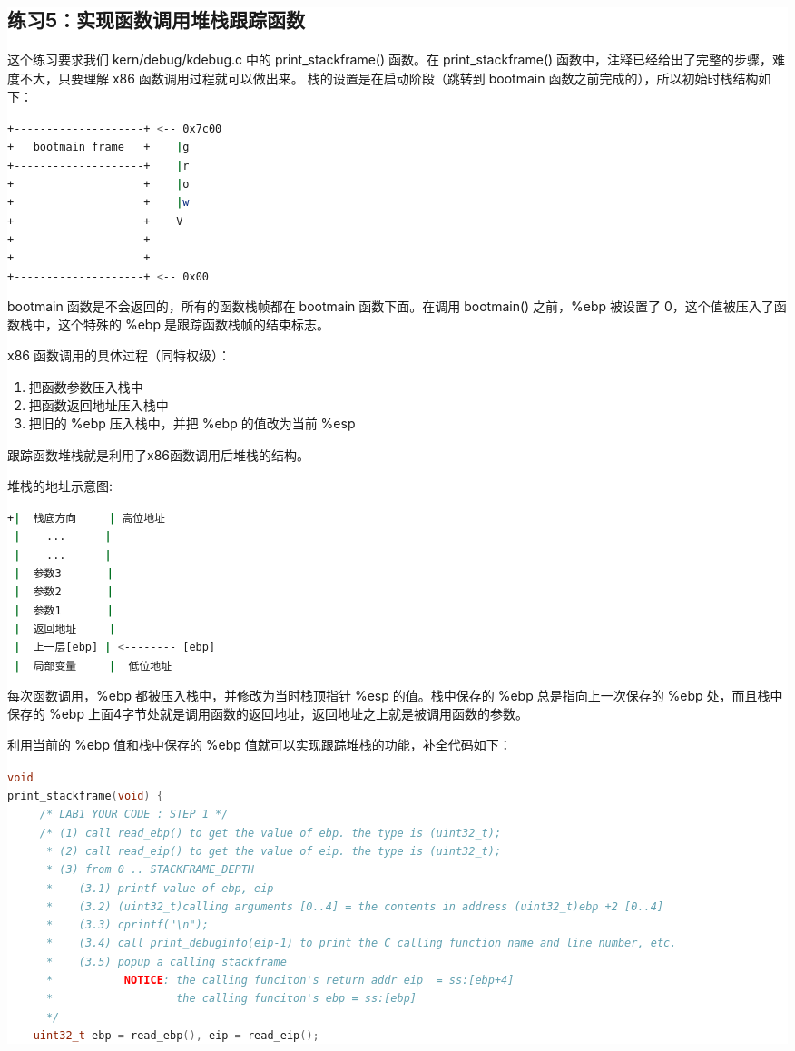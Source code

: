 

## 练习5：实现函数调用堆栈跟踪函数

这个练习要求我们 kern/debug/kdebug.c 中的 print_stackframe() 函数。在 print_stackframe() 函数中，注释已经给出了完整的步骤，难度不大，只要理解 x86 函数调用过程就可以做出来。
栈的设置是在启动阶段（跳转到 bootmain 函数之前完成的），所以初始时栈结构如下：

```sh
+--------------------+ <-- 0x7c00 
+   bootmain frame   +    |g
+--------------------+    |r
+                    +    |o
+                    +    |w
+                    +    V
+                    +
+                    +
+--------------------+ <-- 0x00 
```

bootmain 函数是不会返回的，所有的函数栈帧都在 bootmain 函数下面。在调用 bootmain() 之前，%ebp 被设置了 0，这个值被压入了函数栈中，这个特殊的 %ebp 是跟踪函数栈帧的结束标志。

x86 函数调用的具体过程（同特权级）：

1. 把函数参数压入栈中
2. 把函数返回地址压入栈中
3. 把旧的 %ebp 压入栈中，并把 %ebp 的值改为当前 %esp

跟踪函数堆栈就是利用了x86函数调用后堆栈的结构。

堆栈的地址示意图:

```sh
+|  栈底方向     | 高位地址
 |    ...      |
 |    ...      |
 |  参数3       |
 |  参数2       |
 |  参数1       |
 |  返回地址     |
 |  上一层[ebp] | <-------- [ebp]
 |  局部变量     |  低位地址
```

每次函数调用，%ebp 都被压入栈中，并修改为当时栈顶指针 %esp 的值。栈中保存的 %ebp 总是指向上一次保存的 %ebp 处，而且栈中保存的 %ebp 上面4字节处就是调用函数的返回地址，返回地址之上就是被调用函数的参数。

利用当前的 %ebp 值和栈中保存的 %ebp 值就可以实现跟踪堆栈的功能，补全代码如下：

```c
void
print_stackframe(void) {
     /* LAB1 YOUR CODE : STEP 1 */
     /* (1) call read_ebp() to get the value of ebp. the type is (uint32_t);
      * (2) call read_eip() to get the value of eip. the type is (uint32_t);
      * (3) from 0 .. STACKFRAME_DEPTH
      *    (3.1) printf value of ebp, eip
      *    (3.2) (uint32_t)calling arguments [0..4] = the contents in address (uint32_t)ebp +2 [0..4]
      *    (3.3) cprintf("\n");
      *    (3.4) call print_debuginfo(eip-1) to print the C calling function name and line number, etc.
      *    (3.5) popup a calling stackframe
      *           NOTICE: the calling funciton's return addr eip  = ss:[ebp+4]
      *                   the calling funciton's ebp = ss:[ebp]
      */
    uint32_t ebp = read_ebp(), eip = read_eip();

```